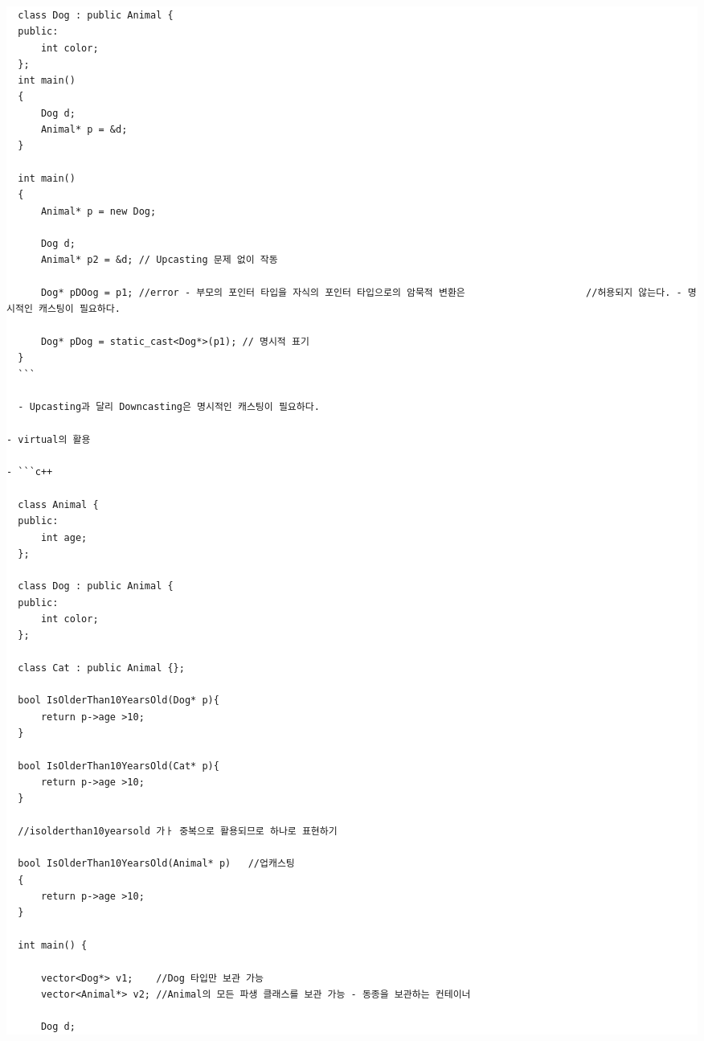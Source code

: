   ```
    class Dog : public Animal {
    public:
        int color;
    };
    int main()
    {
        Dog d;
        Animal* p = &d;
    }
    
    int main()
    {
        Animal* p = new Dog;
    
        Dog d;
        Animal* p2 = &d; // Upcasting 문제 없이 작동
        
        Dog* pDOog = p1; //error - 부모의 포인터 타입을 자식의 포인터 타입으로의 암묵적 변환은					 //허용되지 않는다. - 명시적인 캐스팅이 필요하다.
        
        Dog* pDog = static_cast<Dog*>(p1); // 명시적 표기
    }
    ```

    - Upcasting과 달리 Downcasting은 명시적인 캐스팅이 필요하다.

- virtual의 활용

  - ```c++
    
    class Animal {
    public:
        int age;
    };
    
    class Dog : public Animal {
    public:
        int color;
    };
    
    class Cat : public Animal {};
    
    bool IsOlderThan10YearsOld(Dog* p){
        return p->age >10;
    }
    
    bool IsOlderThan10YearsOld(Cat* p){
        return p->age >10;
    }
    
    //isolderthan10yearsold 가ㅏ 중복으로 활용되므로 하나로 표현하기
    
    bool IsOlderThan10YearsOld(Animal* p)	//업캐스팅
    {
        return p->age >10;
    }
    
    int main() {
      
        vector<Dog*> v1;	//Dog 타입만 보관 가능
        vector<Animal*> v2;	//Animal의 모든 파생 클래스를 보관 가능 - 동종을 보관하는 컨테이너
        
        Dog d;
  ```